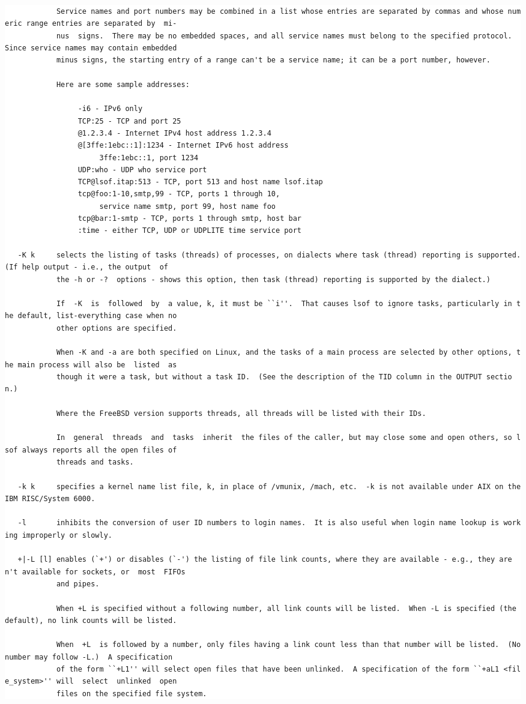                 Service names and port numbers may be combined in a list whose entries are separated by commas and whose numeric range entries are separated by  mi‐
                nus  signs.  There may be no embedded spaces, and all service names must belong to the specified protocol.  Since service names may contain embedded
                minus signs, the starting entry of a range can't be a service name; it can be a port number, however.

                Here are some sample addresses:

                     -i6 - IPv6 only
                     TCP:25 - TCP and port 25
                     @1.2.3.4 - Internet IPv4 host address 1.2.3.4
                     @[3ffe:1ebc::1]:1234 - Internet IPv6 host address
                          3ffe:1ebc::1, port 1234
                     UDP:who - UDP who service port
                     TCP@lsof.itap:513 - TCP, port 513 and host name lsof.itap
                     tcp@foo:1-10,smtp,99 - TCP, ports 1 through 10,
                          service name smtp, port 99, host name foo
                     tcp@bar:1-smtp - TCP, ports 1 through smtp, host bar
                     :time - either TCP, UDP or UDPLITE time service port

       -K k     selects the listing of tasks (threads) of processes, on dialects where task (thread) reporting is supported.  (If help output - i.e., the output  of
                the -h or -?  options - shows this option, then task (thread) reporting is supported by the dialect.)

                If  -K  is  followed  by  a value, k, it must be ``i''.  That causes lsof to ignore tasks, particularly in the default, list-everything case when no
                other options are specified.

                When -K and -a are both specified on Linux, and the tasks of a main process are selected by other options, the main process will also be  listed  as
                though it were a task, but without a task ID.  (See the description of the TID column in the OUTPUT section.)

                Where the FreeBSD version supports threads, all threads will be listed with their IDs.

                In  general  threads  and  tasks  inherit  the files of the caller, but may close some and open others, so lsof always reports all the open files of
                threads and tasks.

       -k k     specifies a kernel name list file, k, in place of /vmunix, /mach, etc.  -k is not available under AIX on the IBM RISC/System 6000.

       -l       inhibits the conversion of user ID numbers to login names.  It is also useful when login name lookup is working improperly or slowly.

       +|-L [l] enables (`+') or disables (`-') the listing of file link counts, where they are available - e.g., they aren't available for sockets, or  most  FIFOs
                and pipes.

                When +L is specified without a following number, all link counts will be listed.  When -L is specified (the default), no link counts will be listed.

                When  +L  is followed by a number, only files having a link count less than that number will be listed.  (No number may follow -L.)  A specification
                of the form ``+L1'' will select open files that have been unlinked.  A specification of the form ``+aL1 <file_system>'' will  select  unlinked  open
                files on the specified file system.
